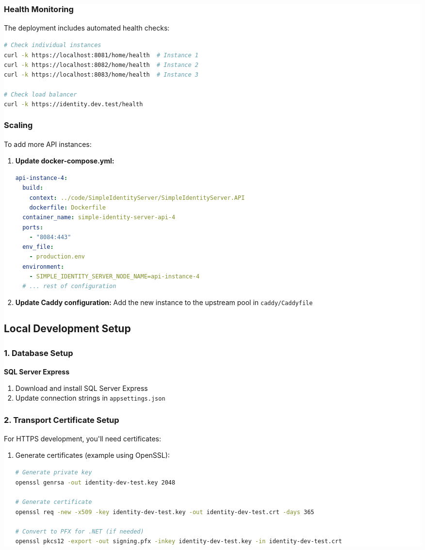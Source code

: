 ### Health Monitoring

The deployment includes automated health checks:

```bash
# Check individual instances
curl -k https://localhost:8081/home/health  # Instance 1
curl -k https://localhost:8082/home/health  # Instance 2  
curl -k https://localhost:8083/home/health  # Instance 3

# Check load balancer
curl -k https://identity.dev.test/health
```

### Scaling

To add more API instances:

1. **Update docker-compose.yml:**
   ```yaml
   api-instance-4:
     build:
       context: ../code/SimpleIdentityServer/SimpleIdentityServer.API
       dockerfile: Dockerfile
     container_name: simple-identity-server-api-4
     ports:
       - "8084:443"
     env_file:
       - production.env
     environment:
       - SIMPLE_IDENTITY_SERVER_NODE_NAME=api-instance-4
     # ... rest of configuration
   ```

2. **Update Caddy configuration:**
   Add the new instance to the upstream pool in `caddy/Caddyfile`


## Local Development Setup

### 1. Database Setup

**SQL Server Express**

1. Download and install SQL Server Express
2. Update connection strings in `appsettings.json`

### 2. Transport Certificate Setup

For HTTPS development, you'll need certificates:
1. Generate certificates (example using OpenSSL):
   ```bash
   # Generate private key
   openssl genrsa -out identity-dev-test.key 2048
   
   # Generate certificate
   openssl req -new -x509 -key identity-dev-test.key -out identity-dev-test.crt -days 365
   
   # Convert to PFX for .NET (if needed)
   openssl pkcs12 -export -out signing.pfx -inkey identity-dev-test.key -in identity-dev-test.crt
   ```
